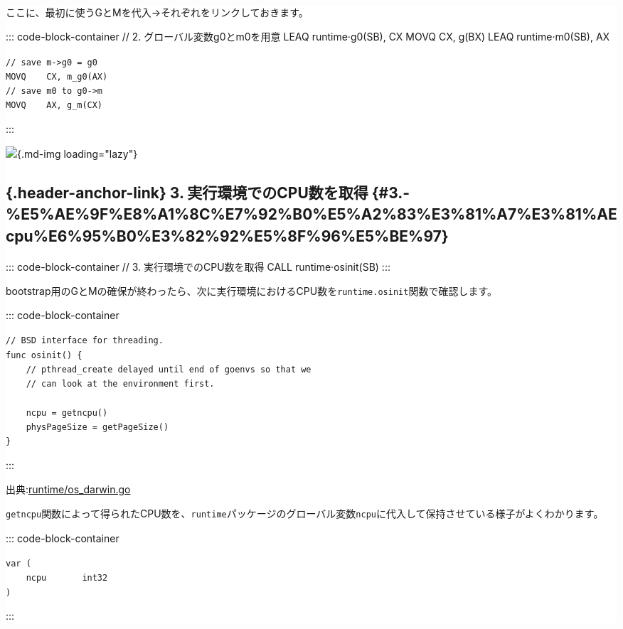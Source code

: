 ここに、最初に使うGとMを代入→それぞれをリンクしておきます。

::: code-block-container
    // 2. グローバル変数g0とm0を用意
    LEAQ    runtime·g0(SB), CX
    MOVQ    CX, g(BX)
    LEAQ    runtime·m0(SB), AX

    // save m->g0 = g0
    MOVQ    CX, m_g0(AX)
    // save m0 to g0->m
    MOVQ    AX, g_m(CX)
:::

![](https://storage.googleapis.com/zenn-user-upload/f74216b31d6adfa5f223116d.png){.md-img
loading="lazy"}

## [](#3.-%E5%AE%9F%E8%A1%8C%E7%92%B0%E5%A2%83%E3%81%A7%E3%81%AEcpu%E6%95%B0%E3%82%92%E5%8F%96%E5%BE%97){.header-anchor-link} 3. 実行環境でのCPU数を取得 {#3.-%E5%AE%9F%E8%A1%8C%E7%92%B0%E5%A2%83%E3%81%A7%E3%81%AEcpu%E6%95%B0%E3%82%92%E5%8F%96%E5%BE%97}

::: code-block-container
    // 3. 実行環境でのCPU数を取得
    CALL    runtime·osinit(SB)
:::

bootstrap用のGとMの確保が終わったら、次に実行環境におけるCPU数を`runtime.osinit`関数で確認します。

::: code-block-container
``` language-go
// BSD interface for threading.
func osinit() {
    // pthread_create delayed until end of goenvs so that we
    // can look at the environment first.

    ncpu = getncpu()
    physPageSize = getPageSize()
}
```
:::

出典:[runtime/os_darwin.go](https://github.com/golang/go/blob/master/src/runtime/os_darwin.go#L132-L139)

`getncpu`関数によって得られたCPU数を、`runtime`パッケージのグローバル変数`ncpu`に代入して保持させている様子がよくわかります。

::: code-block-container
``` language-go
var (
    ncpu       int32
)
```
:::
